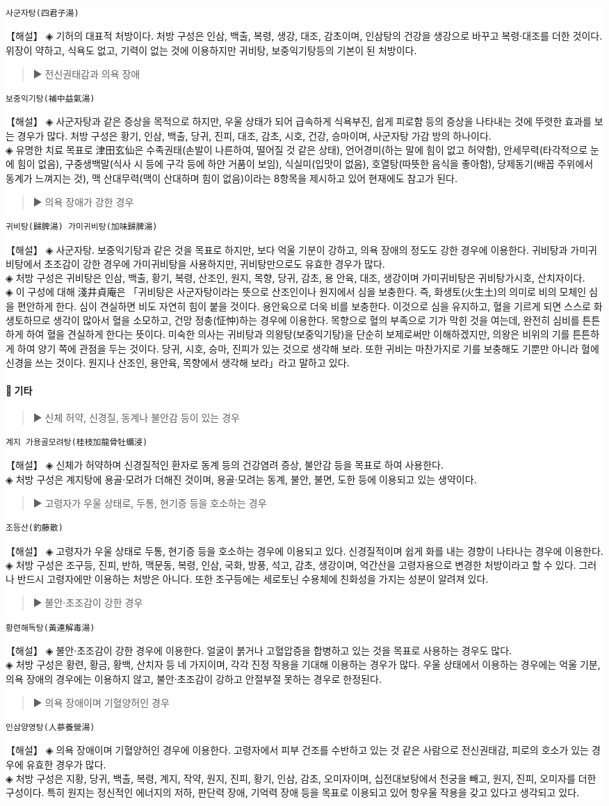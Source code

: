 `사군자탕(四君子湯)`

【해설】 ◈ 기허의 대표적 처방이다. 처방 구성은 인삼, 백출, 복령, 생강, 대조, 감초이며, 인삼탕의 건강을 생강으로 바꾸고 복령·대조를 더한 것이다. 위장이 약하고, 식욕도 없고, 기력이 없는 것에 이용하지만 귀비탕, 보중익기탕등의 기본이 된 처방이다.

> ► 전신권태감과 의욕 장애

`보중익기탕(補中益氣湯)`

【해설】 ◈ 사군자탕과 같은 증상을 목적으로 하지만, 우울 상태가 되어 급속하게 식욕부진, 쉽게 피로함 등의 증상을 나타내는 것에 뚜렷한 효과를 보는 경우가 많다. 처방 구성은 황기, 인삼, 백출, 당귀, 진피, 대조, 감초, 시호, 건강, 승마이며, 사군자탕 가감 방의 하나이다.  
◈ 유명한 치료 목표로 津田玄仙은 수족권태(손발이 나른하여, 떨어질 것 같은 상태), 언어경미(하는 말에 힘이 없고 허약함), 안세무력(타각적으로 눈에 힘이 없음), 구중생백말(식사 시 등에 구각 등에 하얀 거품이 보임), 식실미(입맛이 없음), 호열탕(따뜻한 음식을 좋아함), 당제동기(배꼽 주위에서 동계가 느껴지는 것), 맥 산대무력(맥이 산대하며 힘이 없음)이라는 8항목을 제시하고 있어 현재에도 참고가 된다.

> ► 의욕 장애가 강한 경우

`귀비탕(歸脾湯) 가미귀비탕(加味歸脾湯)`

【해설】 ◈ 사군자탕. 보중익기탕과 같은 것을 목표로 하지만, 보다 억울 기분이 강하고, 의욕 장애의 정도도 강한 경우에 이용한다. 귀비탕과 가미귀비탕에서 초조감이 강한 경우에 가미귀비탕을 사용하지만, 귀비탕만으로도 유효한 경우가 많다.  
◈ 처방 구성은 귀비탕은 인삼, 백출, 황기, 복령, 산조인, 원지, 목향, 당귀, 감초, 용 안육, 대조, 생강이며 가미귀비탕은 귀비탕가시호, 산치자이다.  
◈ 이 구성에 대해 淺井貞庵은 「귀비탕은 사군자탕이라는 뜻으로 산조인이나 원지에서 심을 보충한다. 즉, 화생토(火生土)의 의미로 비의 모체인 심을 편안하게 한다. 심이 견실하면 비도 자연히 힘이 붙을 것이다. 용안육으로 더욱 비를 보충한다. 이것으로 심을 유지하고, 혈을 기르게 되면 스스로 화생토하므로 생각이 많아서 혈을 소모하고, 건망 정충(怔忡)하는 경우에 이용한다. 목향으로 혈의 부족으로 기가 막힌 것을 여는데, 완전히 심비를 튼튼하게 하여 혈을 견실하게 한다는 뜻이다. 미숙한 의사는 귀비탕과 의왕탕(보중익기탕)을 단순히 보제로써만 이해하겠지만, 의왕은 비위의 기를 튼튼하게 하여 양기 쪽에 관점을 두는 것이다. 당귀, 시호, 승마, 진피가 있는 것으로 생각해 보라. 또한 귀비는 마찬가지로 기를 보충해도 기뿐만 아니라 혈에 신경을 쓰는 것이다. 원지나 산조인, 용안육, 목향에서 생각해 보라」라고 말하고 있다.

#### 󰊵 기타

> ► 신체 허약, 신경질, 동계나 불안감 등이 있는 경우

`계지 가용골모려탕(桂枝加龍骨牡蠣浸)`

【해설】 ◈ 신체가 허약하며 신경질적인 환자로 동계 등의 건강염려 증상, 불안감 등을 목표로 하여 사용한다.  
◈ 처방 구성은 계지탕에 용골·모려가 더해진 것이며, 용골·모려는 동계, 불안, 불면, 도한 등에 이용되고 있는 생약이다.

> ► 고령자가 우울 상태로, 두통, 현기증 등을 호소하는 경우

`조등산(釣藤散)`

【해설】 ◈ 고령자가 우울 상태로 두통, 현기증 등을 호소하는 경우에 이용되고 있다. 신경질적이며 쉽게 화를 내는 경향이 나타나는 경우에 이용한다.  
◈ 처방 구성은 조구등, 진피, 반하, 맥문동, 복령, 인삼, 국화, 방풍, 석고, 감초, 생강이며, 억간산을 고령자용으로 변경한 처방이라고 할 수 있다. 그러나 반드시 고령자에만 이용하는 처방은 아니다. 또한 조구등에는 세로토닌 수용체에 친화성을 가지는 성분이 알려져 있다.

> ► 불안·초조감이 강한 경우

`황련해독탕(黃連解毒湯)`

【해설】 ◈ 불안·초조감이 강한 경우에 이용한다. 얼굴이 붉거나 고혈압증을 합병하고 있는 것을 목표로 사용하는 경우도 많다.  
◈ 처방 구성은 황련, 황금, 황백, 산치자 등 네 가지이며, 각각 진정 작용을 기대해 이용하는 경우가 많다. 우울 상태에서 이용하는 경우에는 억울 기분, 의욕 장애의 경우에는 이용하지 않고, 불안·초조감이 강하고 안절부절 못하는 경우로 한정된다.

> ► 의욕 장애이며 기혈양허인 경우

`인삼양영탕(人蔘養營湯)`

【해설】 ◈ 의욕 장애이며 기혈양허인 경우에 이용한다. 고령자에서 피부 건조를 수반하고 있는 것 같은 사람으로 전신권태감, 피로의 호소가 있는 경우에 유효한 경우가 많다.  
◈ 처방 구성은 지황, 당귀, 백출, 복령, 계지, 작약, 원지, 진피, 황기, 인삼, 감초, 오미자이며, 십전대보탕에서 천궁을 빼고, 원지, 진피, 오미자를 더한 구성이다. 특히 원지는 정신적인 에너지의 저하, 판단력 장애, 기억력 장애 등을 목표로 이용되고 있어 항우울 작용을 갖고 있다고 생각되고 있다.  
